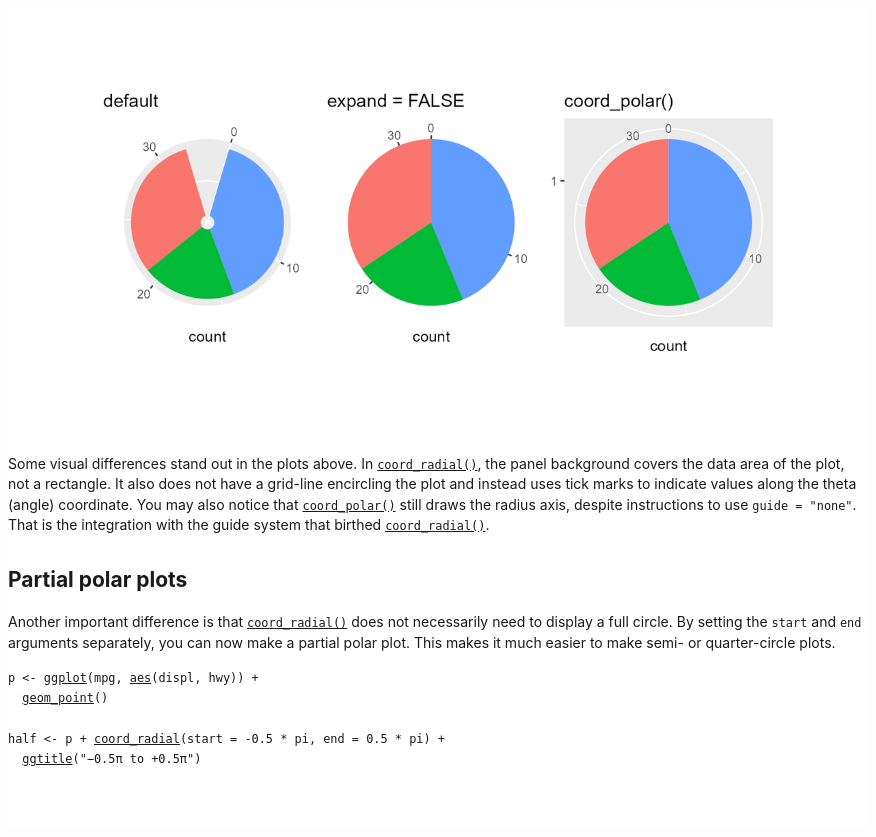<img src="figs/compare_polar-1.png" alt="Three pie charts showing the proportion of each cylinder number. The first has a gap in the middle and at the top with a grey circle in the background and is titled 'default'. The second is titled 'expand = FALSE' and shows a full pie chart with tick marks labelling the angle positions. The last plot is a full pie chart with a gray rectangular background without tick marks and a white line around the pie." width="700px" style="display: block; margin: auto;" />

</div>

Some visual differences stand out in the plots above. In [`coord_radial()`](https://ggplot2.tidyverse.org/reference/coord_polar.html), the panel background covers the data area of the plot, not a rectangle. It also does not have a grid-line encircling the plot and instead uses tick marks to indicate values along the theta (angle) coordinate. You may also notice that [`coord_polar()`](https://ggplot2.tidyverse.org/reference/coord_polar.html) still draws the radius axis, despite instructions to use `guide = "none"`. That is the integration with the guide system that birthed [`coord_radial()`](https://ggplot2.tidyverse.org/reference/coord_polar.html).

## Partial polar plots

Another important difference is that [`coord_radial()`](https://ggplot2.tidyverse.org/reference/coord_polar.html) does not necessarily need to display a full circle. By setting the `start` and `end` arguments separately, you can now make a partial polar plot. This makes it much easier to make semi- or quarter-circle plots.

<div class="highlight">

<pre class='chroma'><code class='language-r' data-lang='r'><span><span class='nv'>p</span> <span class='o'>&lt;-</span> <span class='nf'><a href='https://ggplot2.tidyverse.org/reference/ggplot.html'>ggplot</a></span><span class='o'>(</span><span class='nv'>mpg</span>, <span class='nf'><a href='https://ggplot2.tidyverse.org/reference/aes.html'>aes</a></span><span class='o'>(</span><span class='nv'>displ</span>, <span class='nv'>hwy</span><span class='o'>)</span><span class='o'>)</span> <span class='o'>+</span></span>
<span>  <span class='nf'><a href='https://ggplot2.tidyverse.org/reference/geom_point.html'>geom_point</a></span><span class='o'>(</span><span class='o'>)</span></span>
<span></span>
<span><span class='nv'>half</span> <span class='o'>&lt;-</span> <span class='nv'>p</span> <span class='o'>+</span> <span class='nf'><a href='https://ggplot2.tidyverse.org/reference/coord_polar.html'>coord_radial</a></span><span class='o'>(</span>start <span class='o'>=</span> <span class='o'>-</span><span class='m'>0.5</span> <span class='o'>*</span> <span class='nv'>pi</span>, end <span class='o'>=</span> <span class='m'>0.5</span> <span class='o'>*</span> <span class='nv'>pi</span><span class='o'>)</span> <span class='o'>+</span></span>
<span>  <span class='nf'><a href='https://ggplot2.tidyverse.org/reference/labs.html'>ggtitle</a></span><span class='o'>(</span><span class='s'>"−0.5π to +0.5π"</span><span class='o'>)</span></span>